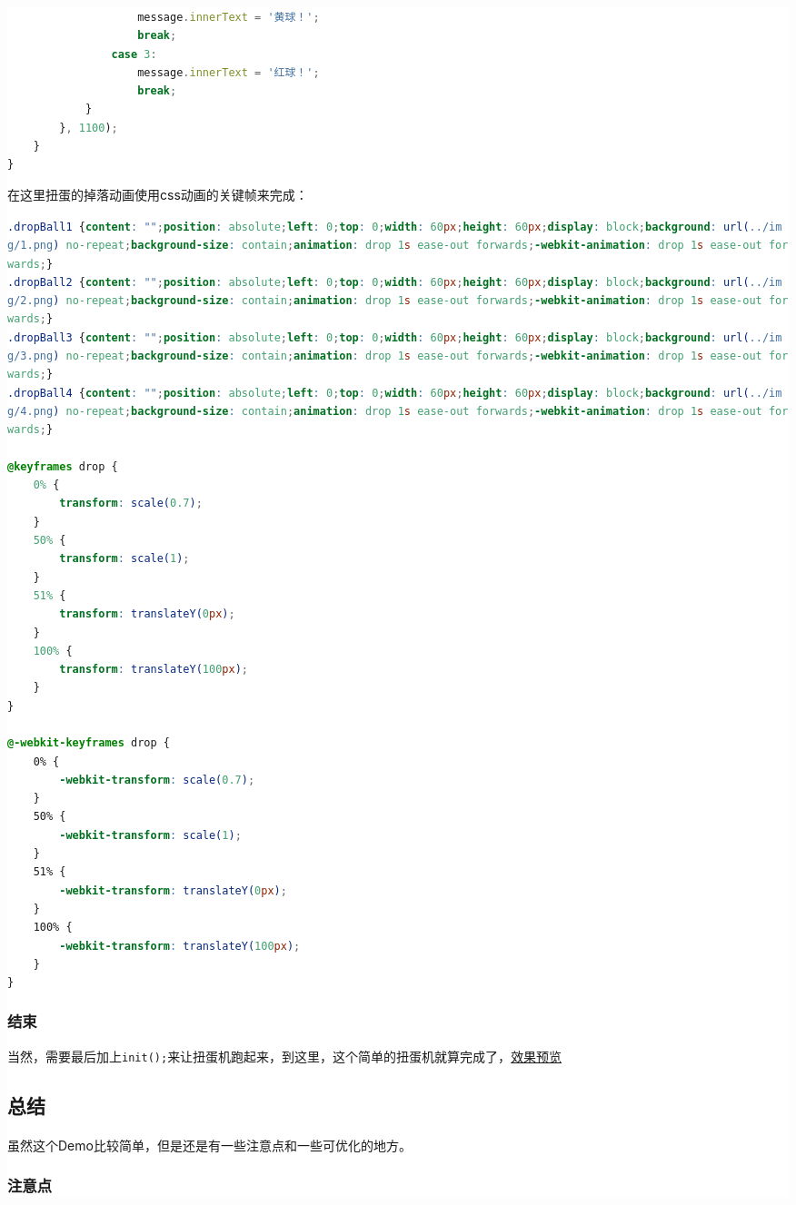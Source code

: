 ```js
                    message.innerText = '黄球！';
                    break;
                case 3:
                    message.innerText = '红球！';
                    break;
            }
        }, 1100);
    }
}
```
在这里扭蛋的掉落动画使用css动画的关键帧来完成：
```css
.dropBall1 {content: "";position: absolute;left: 0;top: 0;width: 60px;height: 60px;display: block;background: url(../img/1.png) no-repeat;background-size: contain;animation: drop 1s ease-out forwards;-webkit-animation: drop 1s ease-out forwards;}
.dropBall2 {content: "";position: absolute;left: 0;top: 0;width: 60px;height: 60px;display: block;background: url(../img/2.png) no-repeat;background-size: contain;animation: drop 1s ease-out forwards;-webkit-animation: drop 1s ease-out forwards;}
.dropBall3 {content: "";position: absolute;left: 0;top: 0;width: 60px;height: 60px;display: block;background: url(../img/3.png) no-repeat;background-size: contain;animation: drop 1s ease-out forwards;-webkit-animation: drop 1s ease-out forwards;}
.dropBall4 {content: "";position: absolute;left: 0;top: 0;width: 60px;height: 60px;display: block;background: url(../img/4.png) no-repeat;background-size: contain;animation: drop 1s ease-out forwards;-webkit-animation: drop 1s ease-out forwards;}

@keyframes drop {
    0% {
        transform: scale(0.7);
    }
    50% {
        transform: scale(1);
    }
    51% {
        transform: translateY(0px);
    }
    100% {
        transform: translateY(100px);
    }
}

@-webkit-keyframes drop {
    0% {
        -webkit-transform: scale(0.7);
    }
    50% {
        -webkit-transform: scale(1);
    }
    51% {
        -webkit-transform: translateY(0px);
    }
    100% {
        -webkit-transform: translateY(100px);
    }
}
```
### 结束
当然，需要最后加上`init();`来让扭蛋机跑起来，到这里，这个简单的扭蛋机就算完成了，<a href="https://chrischen0405.github.io/Demo/canvas/canvas%E6%89%AD%E8%9B%8B%E6%9C%BA%E6%95%88%E6%9E%9C/index.html" target="_blank">效果预览</a>
## 总结
虽然这个Demo比较简单，但是还是有一些注意点和一些可优化的地方。
### 注意点